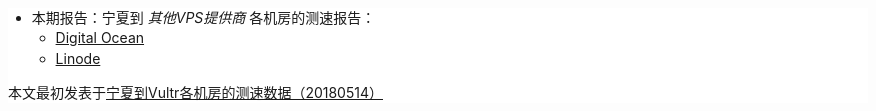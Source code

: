   * 本期报告：宁夏到 _其他VPS提供商_ 各机房的测速报告： 
    * [Digital Ocean](/digitalocean/isp/ningxia/20180514-digitalocean-isp-ningxia.md "宁夏到Digital Ocean各机房的Ping测试 20180514")
    * [Linode](/linode/isp/ningxia/20180514-linode-isp-ningxia.md "宁夏到Linode各机房的Ping测试 20180514")



本文最初发表于[宁夏到Vultr各机房的测速数据（20180514）](https://vps123.top/pingtest/20180514-vultr-isp-ningxia.html)
